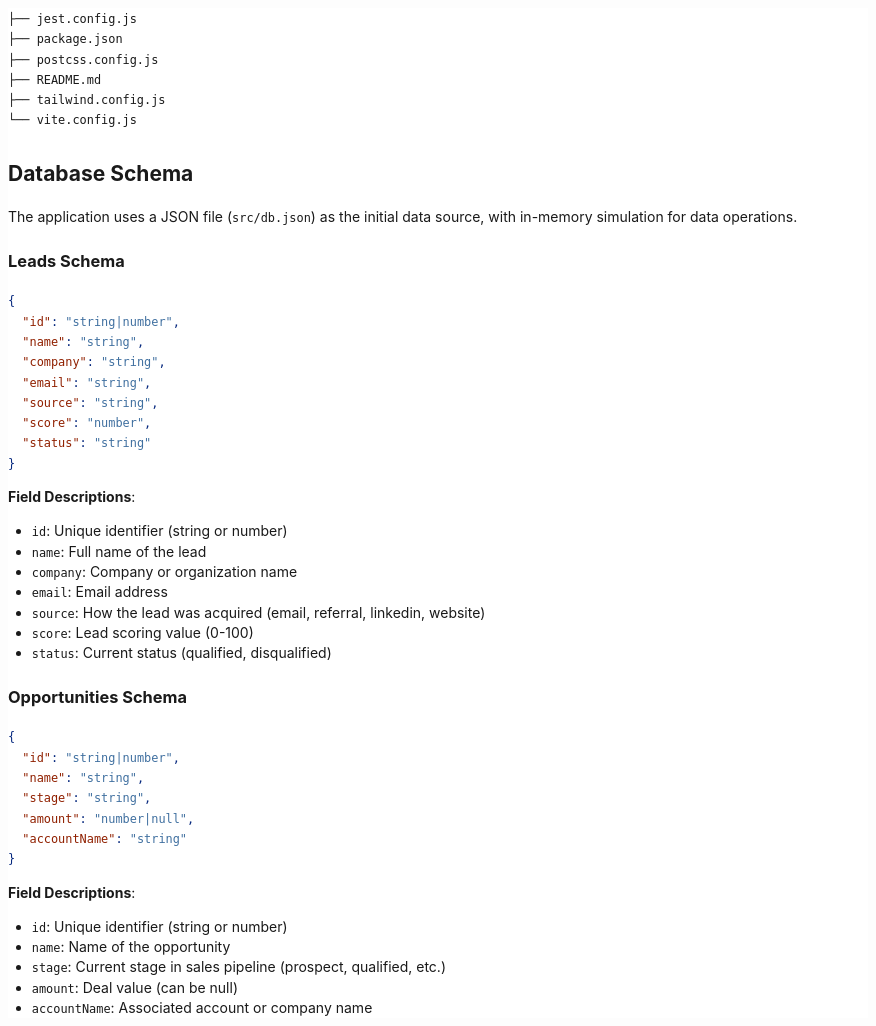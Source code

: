 ```
├── jest.config.js
├── package.json
├── postcss.config.js
├── README.md
├── tailwind.config.js
└── vite.config.js
```

## Database Schema

The application uses a JSON file (`src/db.json`) as the initial data source, with in-memory simulation for data operations.

### Leads Schema

```json
{
  "id": "string|number",
  "name": "string",
  "company": "string",
  "email": "string",
  "source": "string",
  "score": "number",
  "status": "string"
}
```

**Field Descriptions**:
- `id`: Unique identifier (string or number)
- `name`: Full name of the lead
- `company`: Company or organization name
- `email`: Email address
- `source`: How the lead was acquired (email, referral, linkedin, website)
- `score`: Lead scoring value (0-100)
- `status`: Current status (qualified, disqualified)

### Opportunities Schema

```json
{
  "id": "string|number",
  "name": "string",
  "stage": "string",
  "amount": "number|null",
  "accountName": "string"
}
```

**Field Descriptions**:
- `id`: Unique identifier (string or number)
- `name`: Name of the opportunity
- `stage`: Current stage in sales pipeline (prospect, qualified, etc.)
- `amount`: Deal value (can be null)
- `accountName`: Associated account or company name
